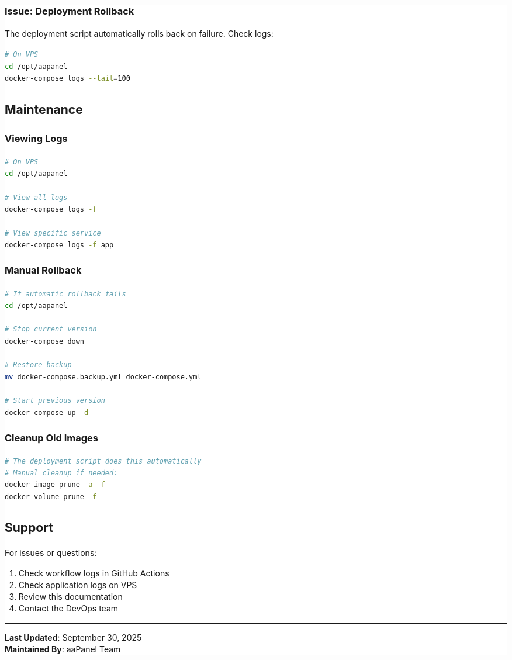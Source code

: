 ### Issue: Deployment Rollback
The deployment script automatically rolls back on failure. Check logs:
```bash
# On VPS
cd /opt/aapanel
docker-compose logs --tail=100
```

## Maintenance

### Viewing Logs
```bash
# On VPS
cd /opt/aapanel

# View all logs
docker-compose logs -f

# View specific service
docker-compose logs -f app
```

### Manual Rollback
```bash
# If automatic rollback fails
cd /opt/aapanel

# Stop current version
docker-compose down

# Restore backup
mv docker-compose.backup.yml docker-compose.yml

# Start previous version
docker-compose up -d
```

### Cleanup Old Images
```bash
# The deployment script does this automatically
# Manual cleanup if needed:
docker image prune -a -f
docker volume prune -f
```

## Support

For issues or questions:
1. Check workflow logs in GitHub Actions
2. Check application logs on VPS
3. Review this documentation
4. Contact the DevOps team

---

**Last Updated**: September 30, 2025  
**Maintained By**: aaPanel Team
